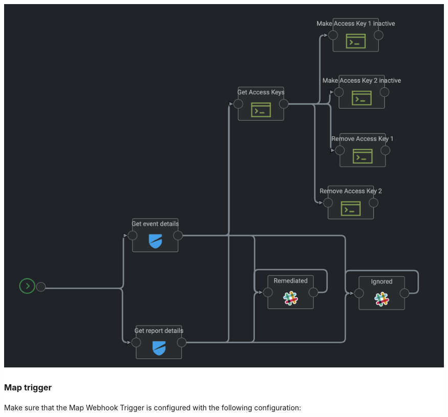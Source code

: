 <img src="AWS_CIS_1_1.png">

### Map trigger

Make sure that the Map Webhook Trigger is configured with the following configuration:
